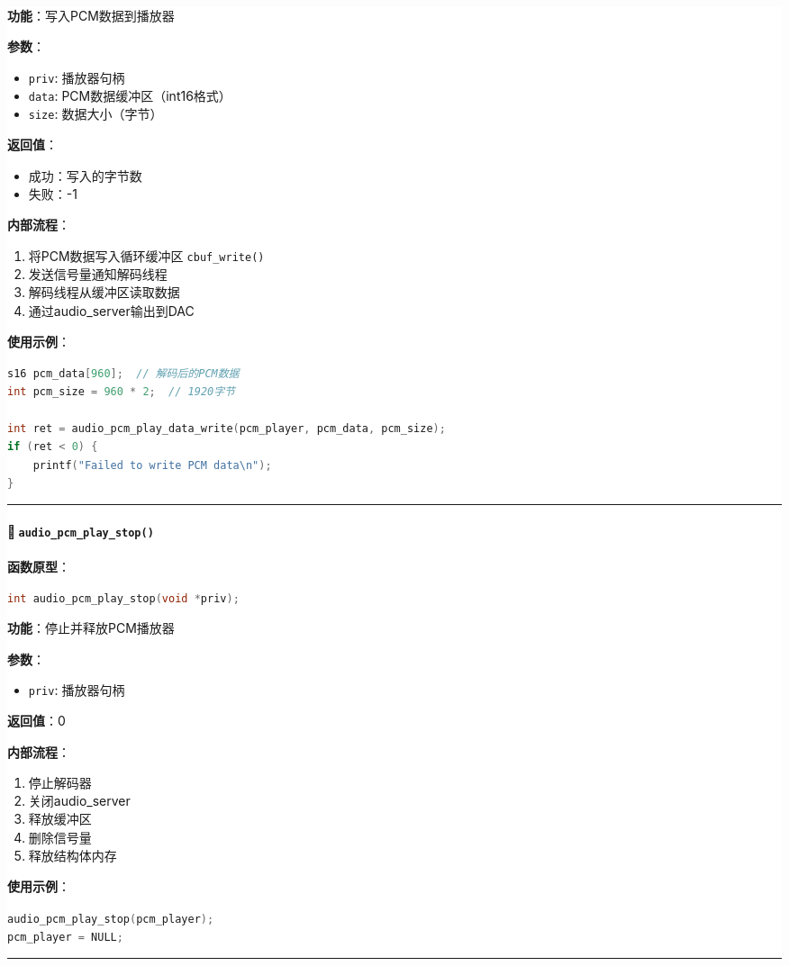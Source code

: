 **功能**：写入PCM数据到播放器

**参数**：
- `priv`: 播放器句柄
- `data`: PCM数据缓冲区（int16格式）
- `size`: 数据大小（字节）

**返回值**：
- 成功：写入的字节数
- 失败：-1

**内部流程**：
1. 将PCM数据写入循环缓冲区 `cbuf_write()`
2. 发送信号量通知解码线程
3. 解码线程从缓冲区读取数据
4. 通过audio_server输出到DAC

**使用示例**：
```c
s16 pcm_data[960];  // 解码后的PCM数据
int pcm_size = 960 * 2;  // 1920字节

int ret = audio_pcm_play_data_write(pcm_player, pcm_data, pcm_size);
if (ret < 0) {
    printf("Failed to write PCM data\n");
}
```

---

#### 📌 `audio_pcm_play_stop()`
**函数原型**：
```c
int audio_pcm_play_stop(void *priv);
```

**功能**：停止并释放PCM播放器

**参数**：
- `priv`: 播放器句柄

**返回值**：0

**内部流程**：
1. 停止解码器
2. 关闭audio_server
3. 释放缓冲区
4. 删除信号量
5. 释放结构体内存

**使用示例**：
```c
audio_pcm_play_stop(pcm_player);
pcm_player = NULL;
```

---
